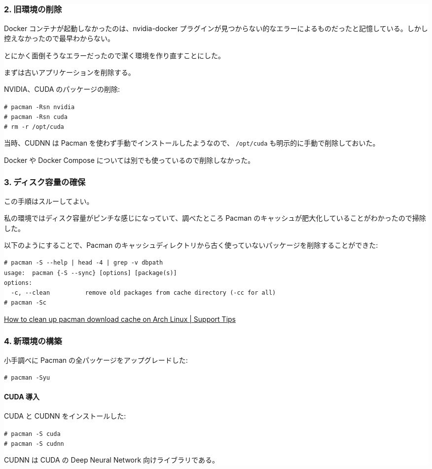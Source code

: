 ### 2. 旧環境の削除

Docker コンテナが起動しなかったのは、nvidia-docker プラグインが見つからない的なエラーによるものだったと記憶している。しかし控えなかったので最早わからない。

とにかく面倒そうなエラーだったので潔く環境を作り直すことにした。

まずは古いアプリケーションを削除する。

NVIDIA、CUDA のパッケージの削除:

```console
# pacman -Rsn nvidia
# pacman -Rsn cuda
# rm -r /opt/cuda
```

当時、CUDNN は Pacman を使わず手動でインストールしたようなので、
`/opt/cuda` も明示的に手動で削除しておいた。

Docker や Docker Compose については別でも使っているので削除しなかった。

### 3. ディスク容量の確保

この手順はスルーしてよい。

私の環境ではディスク容量がピンチな感じになっていて、調べたところ
Pacman のキャッシュが肥大化していることがわかったので掃除した。

以下のようにすることで、Pacman のキャッシュディレクトリから古く使っていないパッケージを削除することができた:

```console
# pacman -S --help | head -4 | grep -v dbpath
usage:  pacman {-S --sync} [options] [package(s)]
options:
  -c, --clean          remove old packages from cache directory (-cc for all)
# pacman -Sc
```

[How to clean up pacman download cache on Arch Linux \| Support Tips](https://supporttips.com/how-to-clean-up-pacman-download-cache-on-arch-linux/)

### 4. 新環境の構築

小手調べに Pacman の全パッケージをアップグレードした:

```console
# pacman -Syu
```

#### CUDA 導入

CUDA と CUDNN をインストールした:

```
# pacman -S cuda
# pacman -S cudnn
```

CUDNN は CUDA の Deep Neural Network 向けライブラリである。
